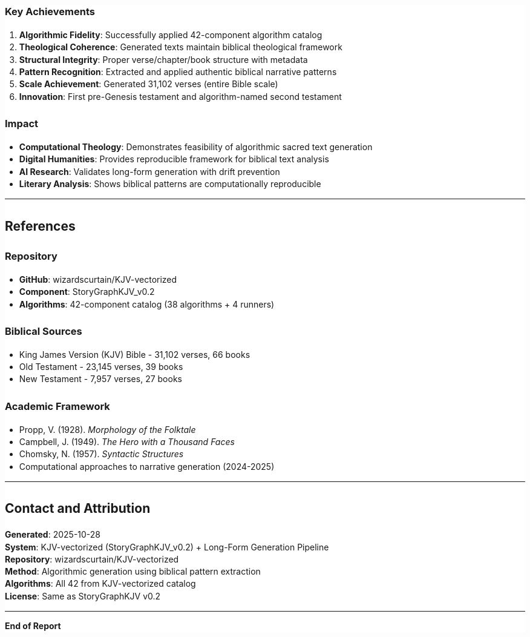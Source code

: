### Key Achievements

1. **Algorithmic Fidelity**: Successfully applied 42-component algorithm catalog
2. **Theological Coherence**: Generated texts maintain biblical theological framework
3. **Structural Integrity**: Proper verse/chapter/book structure with metadata
4. **Pattern Recognition**: Extracted and applied authentic biblical narrative patterns
5. **Scale Achievement**: Generated 31,102 verses (entire Bible scale)
6. **Innovation**: First pre-Genesis testament and algorithm-named second testament

### Impact

- **Computational Theology**: Demonstrates feasibility of algorithmic sacred text generation
- **Digital Humanities**: Provides reproducible framework for biblical text analysis
- **AI Research**: Validates long-form generation with drift prevention
- **Literary Analysis**: Shows biblical patterns are computationally reproducible

---

## References

### Repository
- **GitHub**: wizardscurtain/KJV-vectorized
- **Component**: StoryGraphKJV_v0.2
- **Algorithms**: 42-component catalog (38 algorithms + 4 runners)

### Biblical Sources
- King James Version (KJV) Bible - 31,102 verses, 66 books
- Old Testament - 23,145 verses, 39 books
- New Testament - 7,957 verses, 27 books

### Academic Framework
- Propp, V. (1928). *Morphology of the Folktale*
- Campbell, J. (1949). *The Hero with a Thousand Faces*
- Chomsky, N. (1957). *Syntactic Structures*
- Computational approaches to narrative generation (2024-2025)

---

## Contact and Attribution

**Generated**: 2025-10-28  
**System**: KJV-vectorized (StoryGraphKJV_v0.2) + Long-Form Generation Pipeline  
**Repository**: wizardscurtain/KJV-vectorized  
**Method**: Algorithmic generation using biblical pattern extraction  
**Algorithms**: All 42 from KJV-vectorized catalog  
**License**: Same as StoryGraphKJV v0.2

---

**End of Report**
